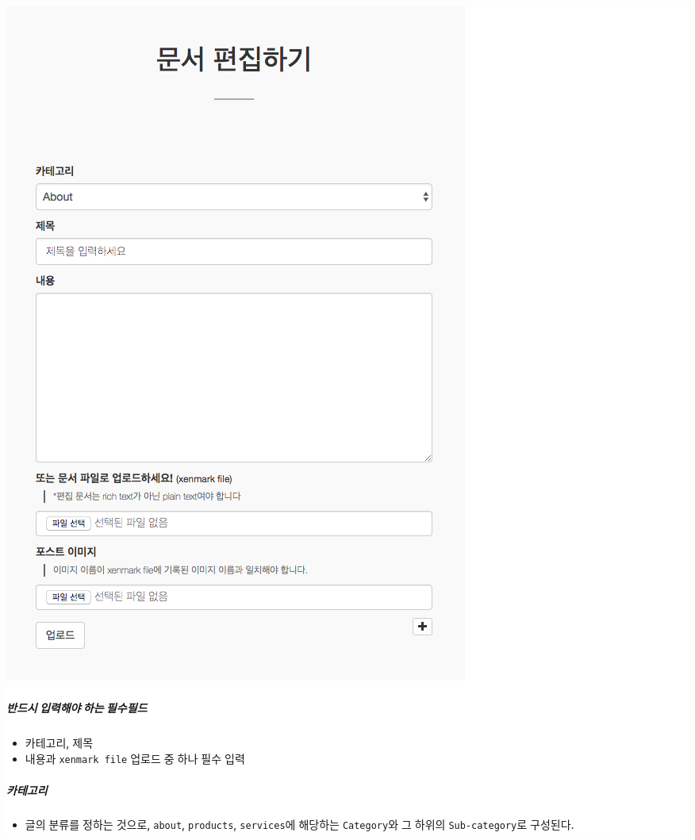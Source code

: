 ![](img/xenmark-guide/editor.png)

##### 반드시 입력해야 하는 필수필드
- 카테고리, 제목
- 내용과 `xenmark file` 업로드 중 하나 필수 입력

##### 카테고리
- 글의 분류를 정하는 것으로, `about`, `products`, `services`에 해당하는 `Category`와 그 하위의 `Sub-category`로 구성된다. 

